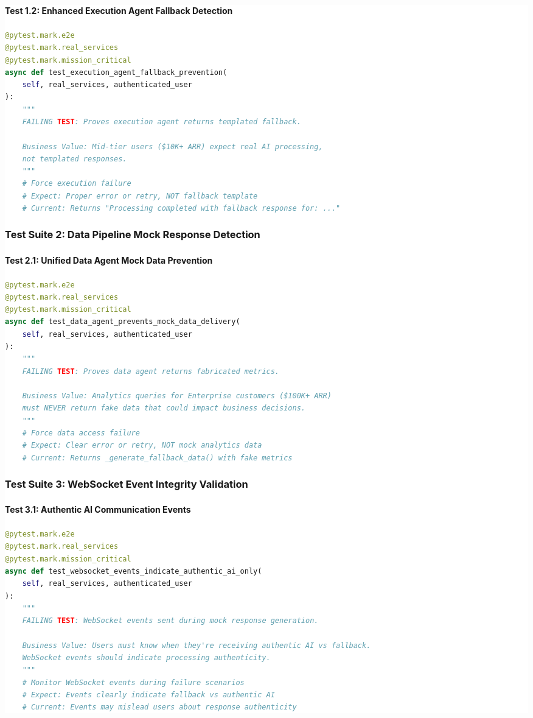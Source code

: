 #### Test 1.2: Enhanced Execution Agent Fallback Detection
```python
@pytest.mark.e2e
@pytest.mark.real_services
@pytest.mark.mission_critical
async def test_execution_agent_fallback_prevention(
    self, real_services, authenticated_user
):
    """
    FAILING TEST: Proves execution agent returns templated fallback.
    
    Business Value: Mid-tier users ($10K+ ARR) expect real AI processing,
    not templated responses.
    """
    # Force execution failure
    # Expect: Proper error or retry, NOT fallback template
    # Current: Returns "Processing completed with fallback response for: ..."
```

### Test Suite 2: Data Pipeline Mock Response Detection

#### Test 2.1: Unified Data Agent Mock Data Prevention
```python
@pytest.mark.e2e
@pytest.mark.real_services
@pytest.mark.mission_critical
async def test_data_agent_prevents_mock_data_delivery(
    self, real_services, authenticated_user
):
    """
    FAILING TEST: Proves data agent returns fabricated metrics.
    
    Business Value: Analytics queries for Enterprise customers ($100K+ ARR)
    must NEVER return fake data that could impact business decisions.
    """
    # Force data access failure
    # Expect: Clear error or retry, NOT mock analytics data
    # Current: Returns _generate_fallback_data() with fake metrics
```

### Test Suite 3: WebSocket Event Integrity Validation

#### Test 3.1: Authentic AI Communication Events
```python
@pytest.mark.e2e
@pytest.mark.real_services
@pytest.mark.mission_critical
async def test_websocket_events_indicate_authentic_ai_only(
    self, real_services, authenticated_user
):
    """
    FAILING TEST: WebSocket events sent during mock response generation.
    
    Business Value: Users must know when they're receiving authentic AI vs fallback.
    WebSocket events should indicate processing authenticity.
    """
    # Monitor WebSocket events during failure scenarios
    # Expect: Events clearly indicate fallback vs authentic AI
    # Current: Events may mislead users about response authenticity
```
